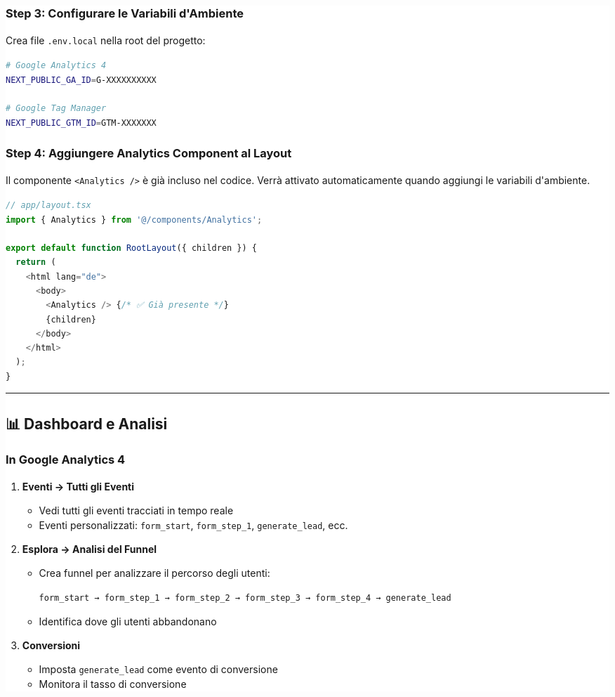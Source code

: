 ### Step 3: Configurare le Variabili d'Ambiente

Crea file `.env.local` nella root del progetto:

```bash
# Google Analytics 4
NEXT_PUBLIC_GA_ID=G-XXXXXXXXXX

# Google Tag Manager
NEXT_PUBLIC_GTM_ID=GTM-XXXXXXX
```

### Step 4: Aggiungere Analytics Component al Layout

Il componente `<Analytics />` è già incluso nel codice. Verrà attivato automaticamente quando aggiungi le variabili d'ambiente.

```typescript
// app/layout.tsx
import { Analytics } from '@/components/Analytics';

export default function RootLayout({ children }) {
  return (
    <html lang="de">
      <body>
        <Analytics /> {/* ✅ Già presente */}
        {children}
      </body>
    </html>
  );
}
```

---

## 📊 Dashboard e Analisi

### In Google Analytics 4

1. **Eventi → Tutti gli Eventi**
   - Vedi tutti gli eventi tracciati in tempo reale
   - Eventi personalizzati: `form_start`, `form_step_1`, `generate_lead`, ecc.

2. **Esplora → Analisi del Funnel**
   - Crea funnel per analizzare il percorso degli utenti:
     ```
     form_start → form_step_1 → form_step_2 → form_step_3 → form_step_4 → generate_lead
     ```
   - Identifica dove gli utenti abbandonano

3. **Conversioni**
   - Imposta `generate_lead` come evento di conversione
   - Monitora il tasso di conversione
